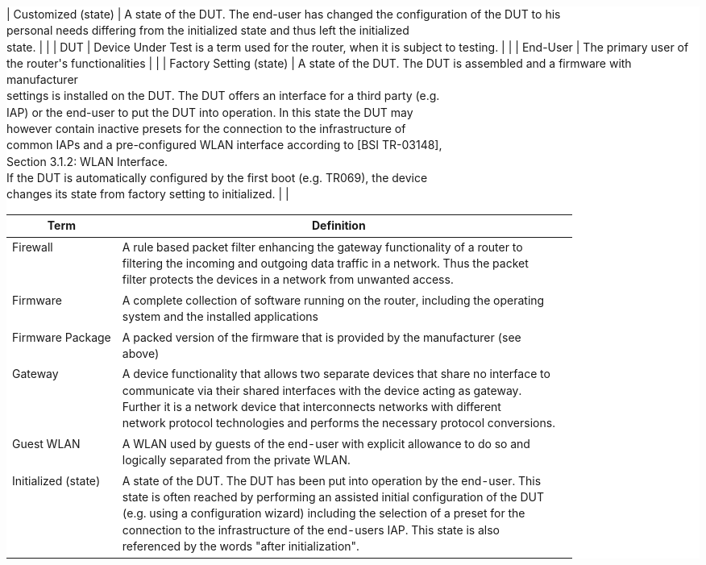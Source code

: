| Customized (state)      | A state of the DUT. The end-user has changed the configuration of the DUT to his<br>personal needs differing from the initialized state and thus left the initialized<br>state.                                                                                                                                                                                                                                                                                                                                                                                                                      |  |
| DUT                     | Device Under Test is a term used for the router, when it is subject to testing.                                                                                                                                                                                                                                                                                                                                                                                                                                                                                                                      |  |
| End-User                | The primary user of the router's functionalities                                                                                                                                                                                                                                                                                                                                                                                                                                                                                                                                                     |  |
| Factory Setting (state) | A state of the DUT. The DUT is assembled and a firmware with manufacturer<br>settings is installed on the DUT. The DUT offers an interface for a third party (e.g.<br>IAP) or the end-user to put the DUT into operation. In this state the DUT may<br>however contain inactive presets for the connection to the infrastructure of<br>common IAPs and a pre-configured WLAN interface according to [BSI TR-03148],<br>Section 3.1.2: WLAN Interface.<br>If the DUT is automatically configured by the first boot (e.g. TR069), the device<br>changes its state from factory setting to initialized. |  |

| Term                                | Definition                                                                                                                                                                                                                                                                                                                                                                            |  |
|-------------------------------------|---------------------------------------------------------------------------------------------------------------------------------------------------------------------------------------------------------------------------------------------------------------------------------------------------------------------------------------------------------------------------------------|--|
| Firewall                            | A rule based packet filter enhancing the gateway functionality of a router to<br>filtering the incoming and outgoing data traffic in a network. Thus the packet<br>filter protects the devices in a network from unwanted access.                                                                                                                                                     |  |
| Firmware                            | A complete collection of software running on the router, including the operating<br>system and the installed applications                                                                                                                                                                                                                                                             |  |
| Firmware Package                    | A packed version of the firmware that is provided by the manufacturer (see<br>above)                                                                                                                                                                                                                                                                                                  |  |
| Gateway                             | A device functionality that allows two separate devices that share no interface to<br>communicate via their shared interfaces with the device acting as gateway.<br>Further it is a network device that interconnects networks with different<br>network protocol technologies and performs the necessary protocol conversions.                                                       |  |
| Guest WLAN                          | A WLAN used by guests of the end-user with explicit allowance to do so and<br>logically separated from the private WLAN.                                                                                                                                                                                                                                                              |  |
| Initialized (state)                 | A state of the DUT. The DUT has been put into operation by the end-user. This<br>state is often reached by performing an assisted initial configuration of the DUT<br>(e.g. using a configuration wizard) including the selection of a preset for the<br>connection to the infrastructure of the end-users IAP. This state is also<br>referenced by the words "after initialization". |  |